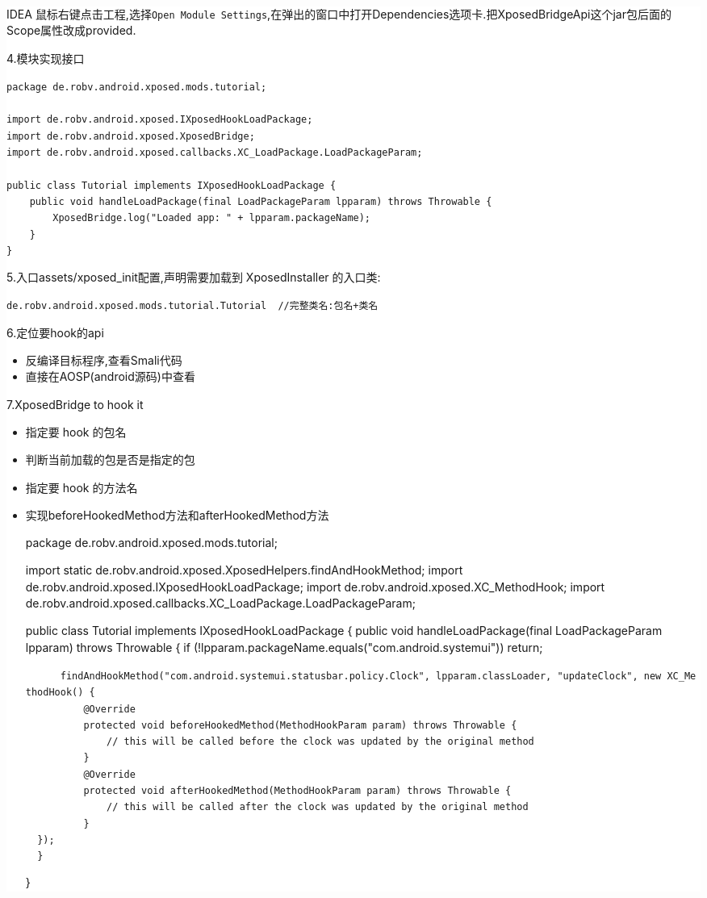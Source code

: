 IDEA 鼠标右键点击工程,选择`Open Module Settings`,在弹出的窗口中打开Dependencies选项卡.把XposedBridgeApi这个jar包后面的Scope属性改成provided.
  


4.模块实现接口

	package de.robv.android.xposed.mods.tutorial;
	
	import de.robv.android.xposed.IXposedHookLoadPackage;
	import de.robv.android.xposed.XposedBridge;
	import de.robv.android.xposed.callbacks.XC_LoadPackage.LoadPackageParam;
	
	public class Tutorial implements IXposedHookLoadPackage {
	    public void handleLoadPackage(final LoadPackageParam lpparam) throws Throwable {
	        XposedBridge.log("Loaded app: " + lpparam.packageName);
	    }
	}

5.入口assets/xposed_init配置,声明需要加载到 XposedInstaller 的入口类:

	de.robv.android.xposed.mods.tutorial.Tutorial  //完整类名:包名+类名

6.定位要hook的api

* 反编译目标程序,查看Smali代码
* 直接在AOSP(android源码)中查看

7.XposedBridge to hook it


* 指定要 hook 的包名
* 判断当前加载的包是否是指定的包
* 指定要 hook 的方法名
* 实现beforeHookedMethod方法和afterHookedMethod方法

	package de.robv.android.xposed.mods.tutorial;
	
	import static de.robv.android.xposed.XposedHelpers.findAndHookMethod;
	import de.robv.android.xposed.IXposedHookLoadPackage;
	import de.robv.android.xposed.XC_MethodHook;
	import de.robv.android.xposed.callbacks.XC_LoadPackage.LoadPackageParam;
	
	public class Tutorial implements IXposedHookLoadPackage {
	    public void handleLoadPackage(final LoadPackageParam lpparam) throws Throwable {
	        if (!lpparam.packageName.equals("com.android.systemui"))
	            return;
				
	        findAndHookMethod("com.android.systemui.statusbar.policy.Clock", lpparam.classLoader, "updateClock", new XC_MethodHook() {
	            @Override
	            protected void beforeHookedMethod(MethodHookParam param) throws Throwable {
	                // this will be called before the clock was updated by the original method
	            }
	            @Override
	            protected void afterHookedMethod(MethodHookParam param) throws Throwable {
	                // this will be called after the clock was updated by the original method
	            }
	    });
	    }
	}
